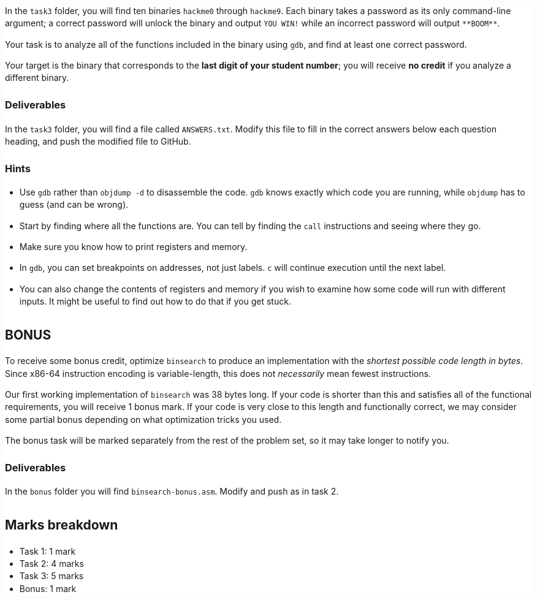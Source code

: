 In the `task3` folder, you will find ten binaries `hackme0` through `hackme9`. Each binary takes a password as its only command-line argument; a correct password will unlock the binary and output `YOU WIN!` while an incorrect password will output `**BOOM**`.

Your task is to analyze all of the functions included in the binary using `gdb`, and find at least one correct password.

Your target is the binary that corresponds to the **last digit of your student number**; you will receive **no credit** if you analyze a different binary.


### Deliverables

In the `task3` folder, you will find a file called `ANSWERS.txt`. Modify this file to fill in the correct answers below each question heading, and push the modified file to GitHub.


### Hints

- Use `gdb` rather than `objdump -d` to disassemble the code. `gdb` knows exactly which code you are running, while `objdump` has to guess (and can be wrong).

- Start by finding where all the functions are. You can tell by finding the `call` instructions and seeing where they go.

- Make sure you know how to print registers and memory.

- In `gdb`, you can set breakpoints on addresses, not just labels. `c` will continue execution until the next label.

- You can also change the contents of registers and memory if you wish to examine how some code will run with different inputs. It might be useful to find out how to do that if you get stuck.


## BONUS

To receive some bonus credit, optimize `binsearch` to produce an implementation with the _shortest possible code length in bytes_. Since x86-64 instruction encoding is variable-length, this does not _necessarily_ mean fewest instructions.

Our first working implementation of `binsearch` was 38 bytes long. If your code is shorter than this and satisfies all of the functional requirements, you will receive 1 bonus mark. If your code is very close to this length and functionally correct, we may consider some partial bonus depending on what optimization tricks you used.

The bonus task will be marked separately from the rest of the problem set, so it may take longer to notify you.

### Deliverables

In the `bonus` folder you will find `binsearch-bonus.asm`. Modify and push as in task 2.


## Marks breakdown

- Task 1: 1 mark
- Task 2: 4 marks
- Task 3: 5 marks
- Bonus: 1 mark
